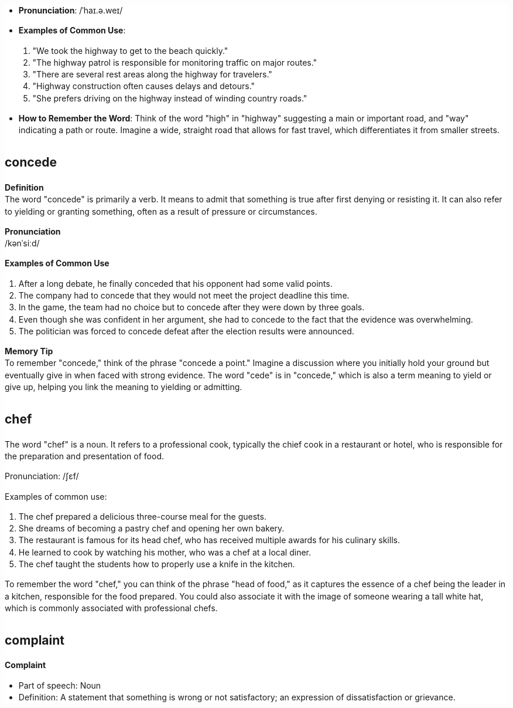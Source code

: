 - **Pronunciation**: /ˈhaɪ.ə.weɪ/

- **Examples of Common Use**:
  1. "We took the highway to get to the beach quickly."
  2. "The highway patrol is responsible for monitoring traffic on major routes."
  3. "There are several rest areas along the highway for travelers."
  4. "Highway construction often causes delays and detours."
  5. "She prefers driving on the highway instead of winding country roads."

- **How to Remember the Word**: Think of the word "high" in "highway" suggesting a main or important road, and "way" indicating a path or route. Imagine a wide, straight road that allows for fast travel, which differentiates it from smaller streets.
## concede
**Definition**  
The word "concede" is primarily a verb. It means to admit that something is true after first denying or resisting it. It can also refer to yielding or granting something, often as a result of pressure or circumstances.

**Pronunciation**  
/kənˈsiːd/

**Examples of Common Use**  
1. After a long debate, he finally conceded that his opponent had some valid points.
2. The company had to concede that they would not meet the project deadline this time.
3. In the game, the team had no choice but to concede after they were down by three goals.
4. Even though she was confident in her argument, she had to concede to the fact that the evidence was overwhelming.
5. The politician was forced to concede defeat after the election results were announced.

**Memory Tip**  
To remember "concede," think of the phrase "concede a point." Imagine a discussion where you initially hold your ground but eventually give in when faced with strong evidence. The word "cede" is in "concede," which is also a term meaning to yield or give up, helping you link the meaning to yielding or admitting.
## chef
The word "chef" is a noun. It refers to a professional cook, typically the chief cook in a restaurant or hotel, who is responsible for the preparation and presentation of food.

Pronunciation: /ʃɛf/

Examples of common use:
1. The chef prepared a delicious three-course meal for the guests.
2. She dreams of becoming a pastry chef and opening her own bakery.
3. The restaurant is famous for its head chef, who has received multiple awards for his culinary skills.
4. He learned to cook by watching his mother, who was a chef at a local diner.
5. The chef taught the students how to properly use a knife in the kitchen.

To remember the word "chef," you can think of the phrase "head of food," as it captures the essence of a chef being the leader in a kitchen, responsible for the food prepared. You could also associate it with the image of someone wearing a tall white hat, which is commonly associated with professional chefs.
## complaint
**Complaint**  
- Part of speech: Noun  
- Definition: A statement that something is wrong or not satisfactory; an expression of dissatisfaction or grievance.  
